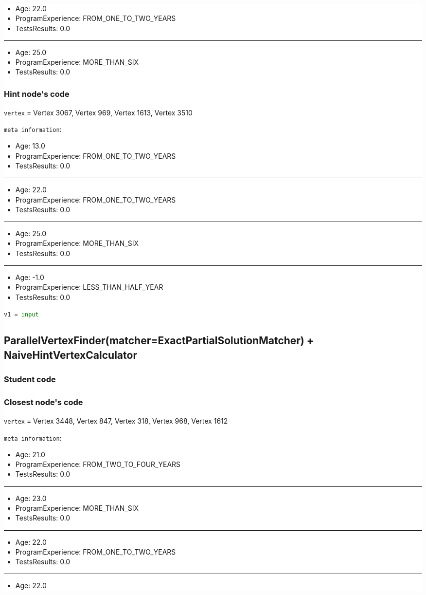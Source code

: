 * Age: 22.0
* ProgramExperience: FROM_ONE_TO_TWO_YEARS
* TestsResults: 0.0
---
* Age: 25.0
* ProgramExperience: MORE_THAN_SIX
* TestsResults: 0.0


```python


```

### Hint node's code 
`vertex` = Vertex 3067, Vertex 969, Vertex 1613, Vertex 3510

`meta information`:
* Age: 13.0
* ProgramExperience: FROM_ONE_TO_TWO_YEARS
* TestsResults: 0.0
---
* Age: 22.0
* ProgramExperience: FROM_ONE_TO_TWO_YEARS
* TestsResults: 0.0
---
* Age: 25.0
* ProgramExperience: MORE_THAN_SIX
* TestsResults: 0.0
---
* Age: -1.0
* ProgramExperience: LESS_THAN_HALF_YEAR
* TestsResults: 0.0


```python
v1 = input

```
## ParallelVertexFinder(matcher=ExactPartialSolutionMatcher) + NaiveHintVertexCalculator

### Student code
```python

```

### Closest node's code
`vertex` = Vertex 3448, Vertex 847, Vertex 318, Vertex 968, Vertex 1612

`meta information`:
* Age: 21.0
* ProgramExperience: FROM_TWO_TO_FOUR_YEARS
* TestsResults: 0.0
---
* Age: 23.0
* ProgramExperience: MORE_THAN_SIX
* TestsResults: 0.0
---
* Age: 22.0
* ProgramExperience: FROM_ONE_TO_TWO_YEARS
* TestsResults: 0.0
---
* Age: 22.0